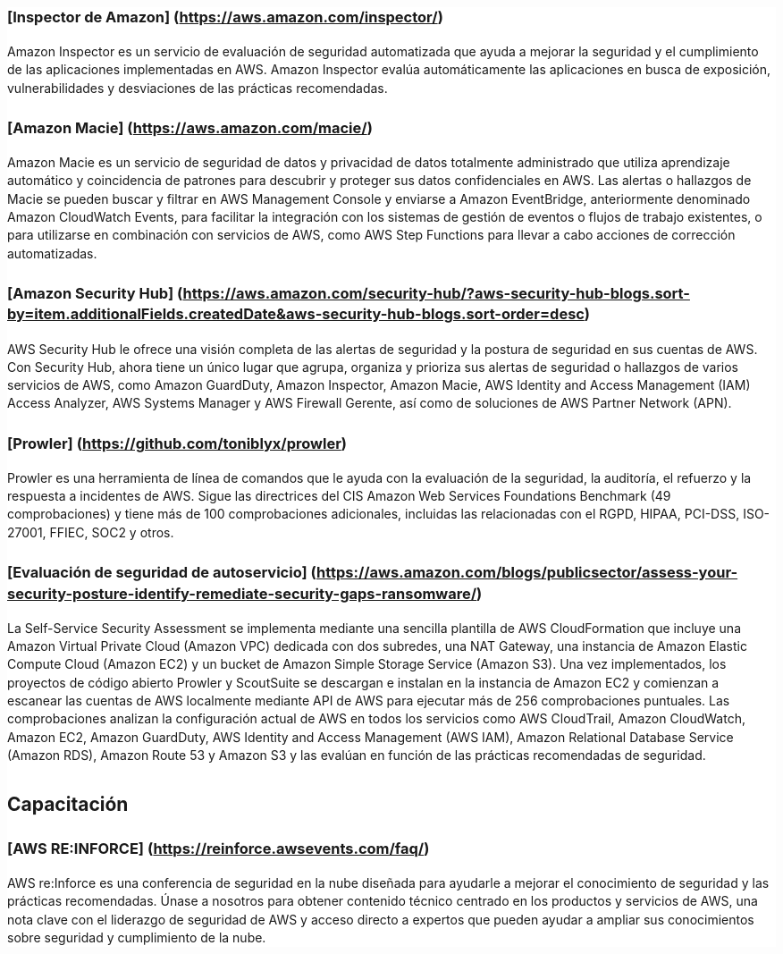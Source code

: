 ### [Inspector de Amazon] (https://aws.amazon.com/inspector/)
Amazon Inspector es un servicio de evaluación de seguridad automatizada que ayuda a mejorar la seguridad y el cumplimiento de las aplicaciones implementadas en AWS. Amazon Inspector evalúa automáticamente las aplicaciones en busca de exposición, vulnerabilidades y desviaciones de las prácticas recomendadas.
### [Amazon Macie] (https://aws.amazon.com/macie/)
Amazon Macie es un servicio de seguridad de datos y privacidad de datos totalmente administrado que utiliza aprendizaje automático y coincidencia de patrones para descubrir y proteger sus datos confidenciales en AWS. Las alertas o hallazgos de Macie se pueden buscar y filtrar en AWS Management Console y enviarse a Amazon EventBridge, anteriormente denominado Amazon CloudWatch Events, para facilitar la integración con los sistemas de gestión de eventos o flujos de trabajo existentes, o para utilizarse en combinación con servicios de AWS, como AWS Step Functions para llevar a cabo acciones de corrección automatizadas.
### [Amazon Security Hub] (https://aws.amazon.com/security-hub/?aws-security-hub-blogs.sort-by=item.additionalFields.createdDate&aws-security-hub-blogs.sort-order=desc)
AWS Security Hub le ofrece una visión completa de las alertas de seguridad y la postura de seguridad en sus cuentas de AWS. Con Security Hub, ahora tiene un único lugar que agrupa, organiza y prioriza sus alertas de seguridad o hallazgos de varios servicios de AWS, como Amazon GuardDuty, Amazon Inspector, Amazon Macie, AWS Identity and Access Management (IAM) Access Analyzer, AWS Systems Manager y AWS Firewall Gerente, así como de soluciones de AWS Partner Network (APN).
### [Prowler] (https://github.com/toniblyx/prowler)
Prowler es una herramienta de línea de comandos que le ayuda con la evaluación de la seguridad, la auditoría, el refuerzo y la respuesta a incidentes de AWS. Sigue las directrices del CIS Amazon Web Services Foundations Benchmark (49 comprobaciones) y tiene más de 100 comprobaciones adicionales, incluidas las relacionadas con el RGPD, HIPAA, PCI-DSS, ISO-27001, FFIEC, SOC2 y otros.
### [Evaluación de seguridad de autoservicio] (https://aws.amazon.com/blogs/publicsector/assess-your-security-posture-identify-remediate-security-gaps-ransomware/)
La Self-Service Security Assessment se implementa mediante una sencilla plantilla de AWS CloudFormation que incluye una Amazon Virtual Private Cloud (Amazon VPC) dedicada con dos subredes, una NAT Gateway, una instancia de Amazon Elastic Compute Cloud (Amazon EC2) y un bucket de Amazon Simple Storage Service (Amazon S3). Una vez implementados, los proyectos de código abierto Prowler y ScoutSuite se descargan e instalan en la instancia de Amazon EC2 y comienzan a escanear las cuentas de AWS localmente mediante API de AWS para ejecutar más de 256 comprobaciones puntuales. Las comprobaciones analizan la configuración actual de AWS en todos los servicios como AWS CloudTrail, Amazon CloudWatch, Amazon EC2, Amazon GuardDuty, AWS Identity and Access Management (AWS IAM), Amazon Relational Database Service (Amazon RDS), Amazon Route 53 y Amazon S3 y las evalúan en función de las prácticas recomendadas de seguridad.
## Capacitación
### [AWS RE:INFORCE] (https://reinforce.awsevents.com/faq/)
AWS re:Inforce es una conferencia de seguridad en la nube diseñada para ayudarle a mejorar el conocimiento de seguridad y las prácticas recomendadas. Únase a nosotros para obtener contenido técnico centrado en los productos y servicios de AWS, una nota clave con el liderazgo de seguridad de AWS y acceso directo a expertos que pueden ayudar a ampliar sus conocimientos sobre seguridad y cumplimiento de la nube.